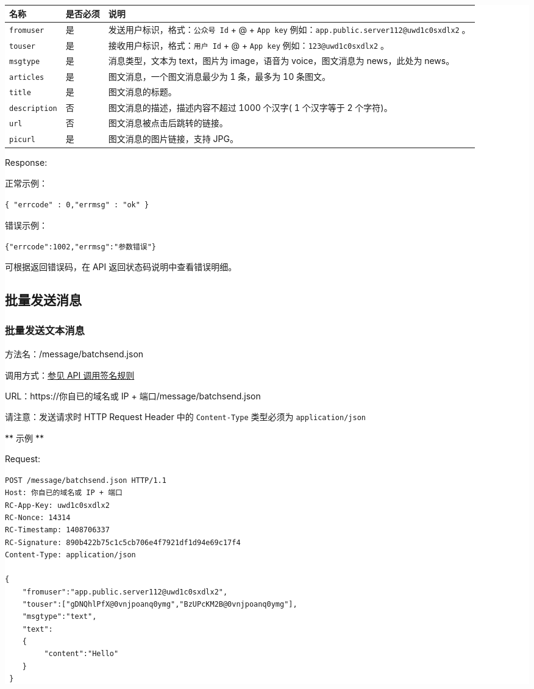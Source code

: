  名称          | 是否必须 | 说明
:--------------|:---------|:----------------------------------------------------------------------------------
 `fromuser`   | 是       | 发送用户标识，格式：`公众号 Id` + @ + `App key` 例如：`app.public.server112@uwd1c0sxdlx2` 。
 `touser`     | 是       | 接收用户标识，格式：`用户 Id` + @ + `App key` 例如：`123@uwd1c0sxdlx2` 。
 `msgtype`     | 是       | 消息类型，文本为 text，图片为 image，语音为 voice，图文消息为 news，此处为 news。
 `articles`    | 是       | 图文消息，一个图文消息最少为 1 条，最多为 10 条图文。
 `title`       | 是       | 图文消息的标题。
 `description` | 否       | 图文消息的描述，描述内容不超过 1000 个汉字( 1 个汉字等于 2 个字符)。
 `url`         | 否       | 图文消息被点击后跳转的链接。
 `picurl`      | 是       | 图文消息的图片链接，支持 JPG。

Response:

正常示例：

```
{ "errcode" : 0,"errmsg" : "ok" }
```

错误示例：

```
{"errcode":1002,"errmsg":"参数错误"}
```

可根据返回错误码，在 API 返回状态码说明中查看错误明细。

## 批量发送消息

### 批量发送文本消息

方法名：/message/batchsend.json

调用方式：[参见 API 调用签名规则](public_service.html#API_调用签名规则)

URL：https://你自已的域名或 IP + 端口/message/batchsend.json

请注意：发送请求时 HTTP Request Header 中的 `Content-Type` 类型必须为 `application/json`

** 示例 **

Request:

```
POST /message/batchsend.json HTTP/1.1
Host: 你自已的域名或 IP + 端口
RC-App-Key: uwd1c0sxdlx2
RC-Nonce: 14314
RC-Timestamp: 1408706337
RC-Signature: 890b422b75c1c5cb706e4f7921df1d94e69c17f4
Content-Type: application/json

{
    "fromuser":"app.public.server112@uwd1c0sxdlx2",
    "touser":["gDNQhlPfX@0vnjpoanq0ymg","BzUPcKM2B@0vnjpoanq0ymg"],
    "msgtype":"text",
    "text":
    {
         "content":"Hello"
    }
 }
```
